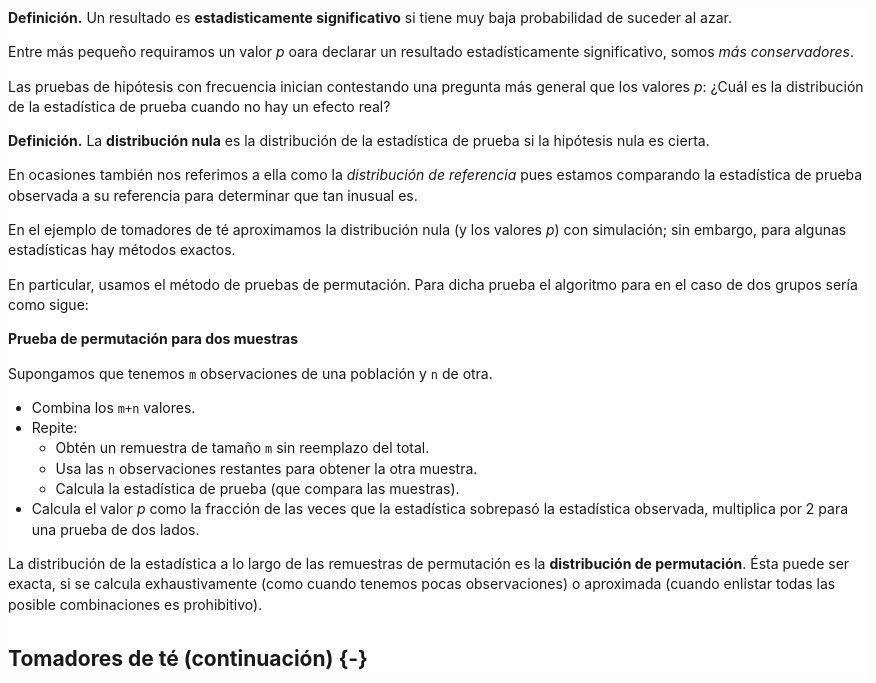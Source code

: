<div class="mathblock">
<p><strong>Definición.</strong> Un resultado es <strong>estadisticamente significativo</strong> si tiene muy baja probabilidad de suceder al azar.</p>
</div>

Entre más pequeño requiramos un valor *p* oara declarar un resultado
estadísticamente significativo, somos *más conservadores*.

Las pruebas de hipótesis con frecuencia inician contestando una pregunta más
general que los valores *p*: ¿Cuál es la distribución de la estadística de
prueba cuando no hay un efecto real?

<div class="mathblock">
<p><strong>Definición.</strong> La <strong>distribución nula</strong> es la distribución de la estadística de prueba si la hipótesis nula es cierta.</p>
</div>

En ocasiones también nos referimos a ella como la *distribución de referencia*
pues estamos comparando la estadística de prueba observada a su referencia
para determinar que tan inusual es.

En el ejemplo de tomadores de té aproximamos la distribución nula (y los valores
*p*) con simulación; sin embargo, para algunas estadísticas hay métodos exactos.

En particular, usamos el método de pruebas de permutación. Para dicha prueba el 
algoritmo para en el caso de dos grupos sería como sigue:

<div class="mathblock">
<p><strong>Prueba de permutación para dos muestras</strong></p>
<p>Supongamos que tenemos <code>m</code> observaciones de una población y <code>n</code> de otra.</p>
<ul>
<li>Combina los <code>m+n</code> valores.<br />
</li>
<li>Repite:
<ul>
<li>Obtén un remuestra de tamaño <code>m</code> sin reemplazo del total.<br />
</li>
<li>Usa las <code>n</code> observaciones restantes para obtener la otra muestra.<br />
</li>
<li>Calcula la estadística de prueba (que compara las muestras).<br />
</li>
</ul></li>
<li>Calcula el valor <em>p</em> como la fracción de las veces que la estadística sobrepasó la estadística observada, multiplica por 2 para una prueba de dos lados.</li>
</ul>
</div>

La distribución de la estadística a lo largo de las remuestras de permutación
es la **distribución de permutación**. Ésta puede ser exacta, si se calcula
exhaustivamente (como cuando tenemos pocas observaciones) o aproximada (cuando enlistar todas las
posible combinaciones es prohibitivo).


## Tomadores de té (continuación) {-}
